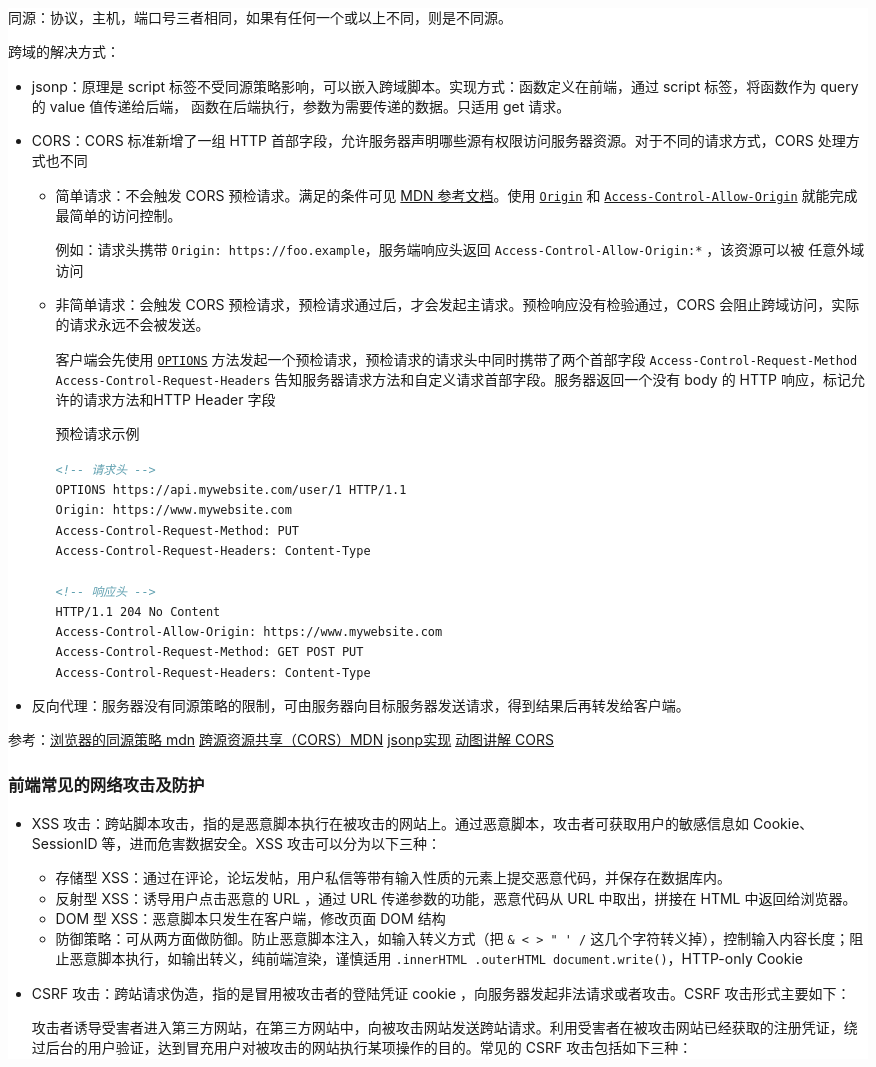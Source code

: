 同源：协议，主机，端口号三者相同，如果有任何一个或以上不同，则是不同源。

跨域的解决方式：

- jsonp：原理是 script 标签不受同源策略影响，可以嵌入跨域脚本。实现方式：函数定义在前端，通过 script 标签，将函数作为 query 的 value 值传递给后端， 函数在后端执行，参数为需要传递的数据。只适用 get 请求。

- CORS：CORS 标准新增了一组 HTTP 首部字段，允许服务器声明哪些源有权限访问服务器资源。对于不同的请求方式，CORS 处理方式也不同

  - 简单请求：不会触发 CORS 预检请求。满足的条件可见 [MDN 参考文档](https://developer.mozilla.org/zh-CN/docs/Web/HTTP/CORS#%E8%8B%A5%E5%B9%B2%E8%AE%BF%E9%97%AE%E6%8E%A7%E5%88%B6%E5%9C%BA%E6%99%AF)。使用 [`Origin`](https://developer.mozilla.org/zh-CN/docs/Web/HTTP/Headers/Origin) 和 [`Access-Control-Allow-Origin`](https://developer.mozilla.org/zh-CN/docs/Web/HTTP/Headers/Access-Control-Allow-Origin) 就能完成最简单的访问控制。

    例如：请求头携带 `Origin: https://foo.example`，服务端响应头返回 `Access-Control-Allow-Origin:*` ，该资源可以被 任意外域访问

  - 非简单请求：会触发 CORS 预检请求，预检请求通过后，才会发起主请求。预检响应没有检验通过，CORS 会阻止跨域访问，实际的请求永远不会被发送。

    客户端会先使用 [`OPTIONS`](https://link.juejin.cn/?target=https%3A%2F%2Fdeveloper.mozilla.org%2Fzh-CN%2Fdocs%2FWeb%2FHTTP%2FMethods%2FOPTIONS) 方法发起一个预检请求，预检请求的请求头中同时携带了两个首部字段 `Access-Control-Request-Method  Access-Control-Request-Headers` 告知服务器请求方法和自定义请求首部字段。服务器返回一个没有 body 的 HTTP 响应，标记允许的请求方法和HTTP Header 字段
    
    预检请求示例
    
    ```html
    <!-- 请求头 -->
    OPTIONS https://api.mywebsite.com/user/1 HTTP/1.1
    Origin: https://www.mywebsite.com
    Access-Control-Request-Method: PUT
    Access-Control-Request-Headers: Content-Type
    
    <!-- 响应头 -->
    HTTP/1.1 204 No Content
    Access-Control-Allow-Origin: https://www.mywebsite.com
    Access-Control-Request-Method: GET POST PUT
    Access-Control-Request-Headers: Content-Type
    ```

- 反向代理：服务器没有同源策略的限制，可由服务器向目标服务器发送请求，得到结果后再转发给客户端。

参考：[浏览器的同源策略 mdn](https://developer.mozilla.org/zh-CN/docs/Web/Security/Same-origin_policy)   [跨源资源共享（CORS）MDN](https://developer.mozilla.org/zh-CN/docs/Web/HTTP/CORS)  [jsonp实现](https://www.cnblogs.com/soyxiaobi/p/9616011.html)  [动图讲解 CORS](https://juejin.cn/post/6856556746706518024)

### 前端常见的网络攻击及防护

- XSS 攻击：跨站脚本攻击，指的是恶意脚本执行在被攻击的网站上。通过恶意脚本，攻击者可获取用户的敏感信息如 Cookie、SessionID 等，进而危害数据安全。XSS 攻击可以分为以下三种：

  - 存储型 XSS：通过在评论，论坛发帖，用户私信等带有输入性质的元素上提交恶意代码，并保存在数据库内。
  - 反射型 XSS：诱导用户点击恶意的 URL ，通过 URL 传递参数的功能，恶意代码从 URL 中取出，拼接在 HTML 中返回给浏览器。
  - DOM 型 XSS：恶意脚本只发生在客户端，修改页面 DOM 结构
  - 防御策略：可从两方面做防御。防止恶意脚本注入，如输入转义方式（把 `& < > " ' /` 这几个字符转义掉），控制输入内容长度；阻止恶意脚本执行，如输出转义，纯前端渲染，谨慎适用 `.innerHTML .outerHTML document.write()`，HTTP-only Cookie

- CSRF 攻击：跨站请求伪造，指的是冒用被攻击者的登陆凭证 cookie ，向服务器发起非法请求或者攻击。CSRF 攻击形式主要如下：

  攻击者诱导受害者进入第三方网站，在第三方网站中，向被攻击网站发送跨站请求。利用受害者在被攻击网站已经获取的注册凭证，绕过后台的用户验证，达到冒充用户对被攻击的网站执行某项操作的目的。常见的 CSRF 攻击包括如下三种：
